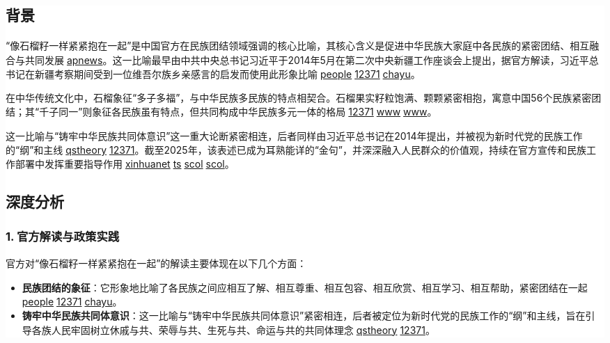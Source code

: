 ## 背景
“像石榴籽一样紧紧抱在一起”是中国官方在民族团结领域强调的核心比喻，其核心含义是促进中华民族大家庭中各民族的紧密团结、相互融合与共同发展 [apnews](https://vertexaisearch.cloud.google.com/grounding-api-redirect/AUZIYQEFeERej00ch8nll0vRl3CyMxY2OfBvkWVVtMfkbe5jhSCowr6rfeuvl8yiK28wa2KdIoW5usL6YxCn7PtglOkiKT05PGGDxlIYq578UhSdCR8wROXNxp7FkMZvn4rs9p8r0kQs0mGrh6BRk-EJL3TWfKGZbkY=)。这一比喻最早由中共中央总书记习近平于2014年5月在第二次中央新疆工作座谈会上提出，据官方解读，习近平总书记在新疆考察期间受到一位维吾尔族乡亲感言的启发而使用此形象比喻 [people](https://vertexaisearch.cloud.google.com/grounding-api-redirect/AUZIYQGJU5jV-pY-ZF9j8X1IP7gjfcz0mlQGI8Won9RFs7Q9rlRbI7tMp5yerNWy7aH-1fG8Q5IFOV1FuU44zkDSe_ZrMq5Xx0OCh4NpXqNdW-Yfr2ImSZX1LlQwzK55eLnRJ54873U4JlGyzKGlGIidfvt63gxZ8k4AIJw=) [12371](https://vertexaisearch.cloud.google.com/grounding-api-redirect/AUZIYQFYCQfQ0VW7OEFpydg9J9LX0rqWFJkd3n2s5xN9TLw2lTttalP0HzdiN5AdYn7PEOIkFb1nVoPwq8FNPe0UBEHp50_7UA45OKDxEZmaco4nIVtX_ISYrcjyxOqDmG4ty58sewyNh_fhgz5BjVfwGRPtm57U5FY=) [chayu](https://vertexaisearch.cloud.google.com/grounding-api-redirect/AUZIYQFAKE2zLObLYv0x8kR6W14XP-OyjguLIwgaBKDh8LnindqirvsZjPXSdJO3AJKrd5VOKjeFv1gK7khW4s1698gTeawCRGQOtD0f6CimAm4jsD_bGuRdj4A7wHprmJrP6aMxTZtCbqBIewnD8RIP9V8M7DCapROZ7rLLgWoUUkSlBFR2VSTA4KmoHoI=)。

在中华传统文化中，石榴象征“多子多福”，与中华民族多民族的特点相契合。石榴果实籽粒饱满、颗颗紧密相抱，寓意中国56个民族紧密团结；其“千子同一”则象征各民族虽有特点，但共同构成中华民族多元一体的格局 [12371](https://vertexaisearch.cloud.google.com/grounding-api-redirect/AUZIYQFYCQfQ0VW7OEFpydg9J9LX0rqWFJkd3n2s5xN9TLw2lTttalP0HzdiN5AdYn7PEOIkFb1nVoPwq8FNPe0UBEHp50_7UA45OKDxEZmaco4nIVtX_ISYrcjyxOqDmG4ty58sewyNh_fhgz5BjVfwGRPtm57U5FY=) [www](https://vertexaisearch.cloud.google.com/grounding-api-redirect/AUZIYQGReqeoPgtYoJDSfL_cCzVVfCfx3L8mlGp1ncvqaXogspEICf6hBguScb24AwGFNu0BkiV6qip7HzVj1Y4jmwI5APnKMmj4oZAZA6Z6zvsmBgZfuUMqopYhMZca8D_GWB8MAtR4m02dGrTan2cJjeSq7af6wlpdVQ==) [www](https://vertexaisearch.cloud.google.com/grounding-api-redirect/AUZIYQFp4ozoiFnw8VZisSQwfmNUYskX1zxdAZDzzaHRc-glcJ3ntJAi42MF9_0HayjBnndmIYqWm-0ff6NXLiGEifZY1-JlRevas7j5AsY9qTaohKFvxOcLBIA3d1t8FtkWpIzaL9cFPn0q8fkpcLfKPzT7ezjeh6g_8Q==)。

这一比喻与“铸牢中华民族共同体意识”这一重大论断紧密相连，后者同样由习近平总书记在2014年提出，并被视为新时代党的民族工作的“纲”和主线 [qstheory](https://vertexaisearch.cloud.google.com/grounding-api-redirect/AUZIYQEApBPHs5QYYMptuUb32bPjTFzeADtM7Y2sBxTnZ_8oMtsKpURIF66m0c-31sPq21CfZwi34euox03GWIDst6escZ_3-OKgIvVckvycgPVcEwEfcNiaBHugh9SlO7h_2NiUs-POKncFZPgNXGxBqAKL_Le3C3BOFg==) [12371](https://vertexaisearch.cloud.google.com/grounding-api-redirect/AUZIYQFYCQfQ0VW7OEFpydg9J9LX0rqWFJkd3n2s5xN9TLw2lTttalP0HzdiN5AdYn7PEOIkFb1nVoPwq8FNPe0UBEHp50_7UA45OKDxEZmaco4nIVtX_ISYrcjyxOqDmG4ty58sewyNh_fhgz5BjVfwGRPtm57U5FY=)。截至2025年，该表述已成为耳熟能详的“金句”，并深深融入人民群众的价值观，持续在官方宣传和民族工作部署中发挥重要指导作用 [xinhuanet](https://vertexaisearch.cloud.google.com/grounding-api-redirect/AUZIYQF316QolBOICoke2N077Xk3VzYRbBj3q0Ja1CjUl4tQa0xu_SbZgEF0X_SVwCIYVUvjnMiP2E_7ii0u07o0BhQN07zYpGIe1ZV_-s1YQWrsCNIKPeYCHN2fNCtQtVkPFOU34_KgjwIh2F0SrJCL2c07tTWwCluadTExewYyRI6wV2LMoXvjisJJQ5gLj6LCojSA0uYtIQ==) [ts](https://vertexaisearch.cloud.google.com/grounding-api-redirect/AUZIYQFutN9wvOE_KWhHr1MEY85nGLQgXhLyTajVTa1abFEHdHYfDHv_ah74gdJDO7vm7l9-OvEBnSicuBvcvDXk1iz5RfEzp-etCfSS_Xcfi_PO_1cHcdauq8s-4IamwpD9CSkV5SgT_5bMWKpApahtOhQqH_L-vhSI2A==) [scol](https://vertexaisearch.cloud.google.com/grounding-api-redirect/AUZIYQHd4ONjBNGVt9pAZ5dtUSPCW4jLY8LEnkF4lEMyOFFXWEsosbBdVkD_2M2exmrKoJmRYO5LUJ8eDhYxZCX1gAEXOk73ZAcmCkaGzP21JK_vEHw_emwFpXSviq3gu53SnVw=) [scol](https://vertexaisearch.cloud.google.com/grounding-api-redirect/AUZIYQGNd8vIHBbA6W_ja-ZItuWaOxRGmIJANV9ltIOfZGDXSexLs623XnexPdFPiGhy80QXJ24OK7eUG-J7nXYxWTMXQczfvPQ77OpthihMDpiDiAnX-VSTWl1v0W_df9ab-cyC_utdOnHDH8u0331vzQ==)。

## 深度分析

### 1. 官方解读与政策实践
官方对“像石榴籽一样紧紧抱在一起”的解读主要体现在以下几个方面：
*   **民族团结的象征**：它形象地比喻了各民族之间应相互了解、相互尊重、相互包容、相互欣赏、相互学习、相互帮助，紧密团结在一起 [people](https://vertexaisearch.cloud.google.com/grounding-api-redirect/AUZIYQGJU5jV-pY-ZF9j8X1IP7gjfcz0mlQGI8Won9RFs7Q9rlRbI7tMp5yerNWy7aH-1fG8Q5IFOV1FuU44zkDSe_ZrMq5Xx0OCh4NpXqNdW-Yfr2ImSZX1LlQwzK55eLnRJ54873U4JlGyzKGlGIidfvt63gxZ8k4AIJw=) [12371](https://vertexaisearch.cloud.google.com/grounding-api-redirect/AUZIYQFYCQfQ0VW7OEFpydg9J9LX0rqWFJkd3n2s5xN9TLw2lTttalP0HzdiN5AdYn7PEOIkFb1nVoPwq8FNPe0UBEHp50_7UA45OKDxEZmaco4nIVtX_ISYrcjyxOqDmG4ty58sewyNh_fhgz5BjVfwGRPtm57U5FY=) [chayu](https://vertexaisearch.cloud.google.com/grounding-api-redirect/AUZIYQFAKE2zLObLYv0x8kR6W14XP-OyjguLIwgaBKDh8LnindqirvsZjPXSdJO3AJKrd5VOKjeFv1gK7khW4s1698gTeawCRGQOtD0f6CimAm4jsD_bGuRdj4A7wHprmJrP6aMxTZtCbqBIewnD8RIP9V8M7DCapROZ7rLLgWoUUkSlBFR2VSTA4KmoHoI=)。
*   **铸牢中华民族共同体意识**：这一比喻与“铸牢中华民族共同体意识”紧密相连，后者被定位为新时代党的民族工作的“纲”和主线，旨在引导各族人民牢固树立休戚与共、荣辱与共、生死与共、命运与共的共同体理念 [qstheory](https://vertexaisearch.cloud.google.com/grounding-api-redirect/AUZIYQEApBPHs5QYYMptuUb32bPjTFzeADtM7Y2sBxTnZ_8oMtsKpURIF66m0c-31sPq21CfZwi34euox03GWIDst6escZ_3-OKgIvVckvycgPVcEwEfcNiaBHugh9SlO7h_2NiUs-POKncFZPgNXGxBqAKL_Le3C3BOFg==) [12371](https://vertexaisearch.cloud.google.com/grounding-api-redirect/AUZIYQFYCQfQ0VW7OEFpydg9J9LX0rqWFJkd3n2s5xN9TLw2lTttalP0HzdiN5AdYn7PEOIkFb1nVoPwq8FNPe0UBEHp50_7UA45OKDxEZmaco4nIVtX_ISYrcjyxOqDmG4ty58sewyNh_fhgz5BjVfwGRPtm57U5FY=)。